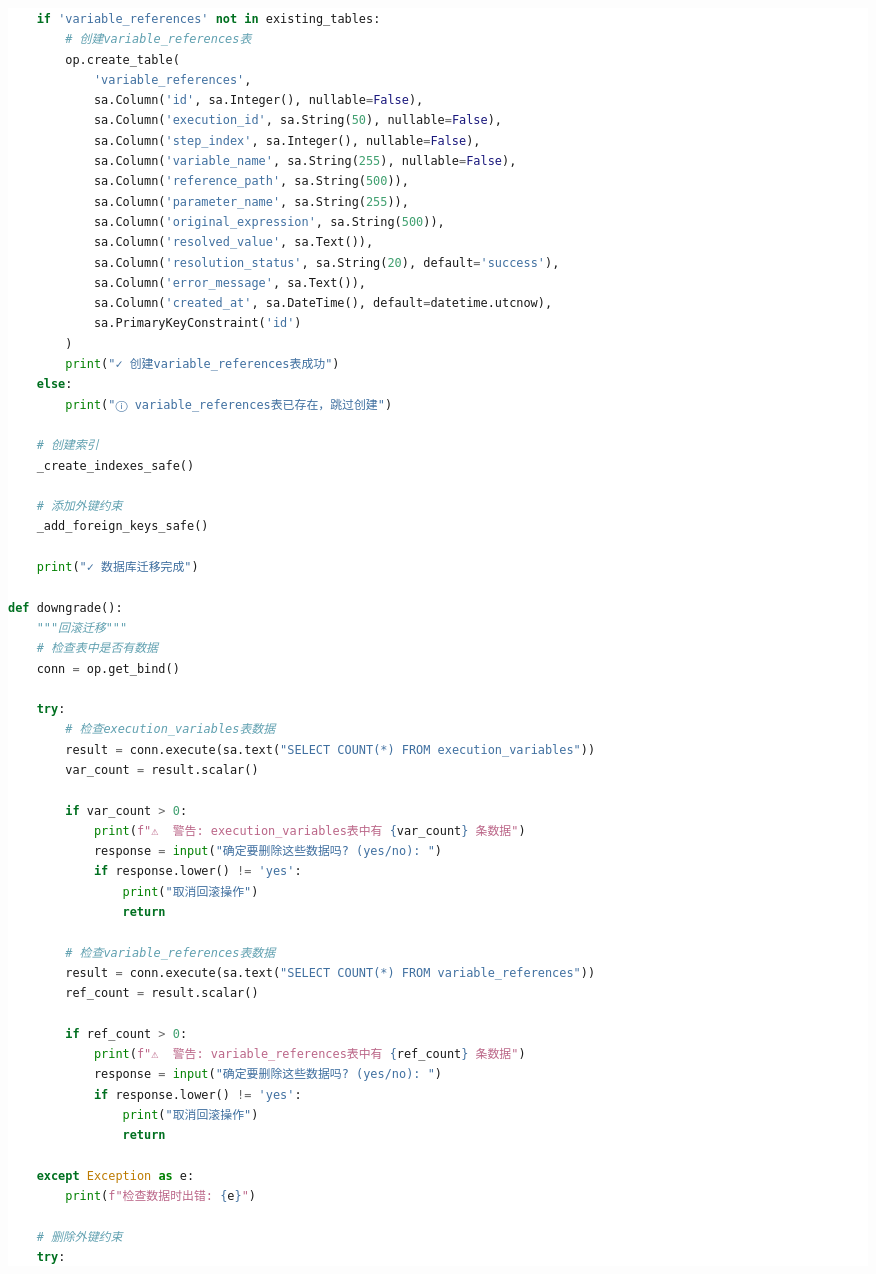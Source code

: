 ```python
    if 'variable_references' not in existing_tables:
        # 创建variable_references表
        op.create_table(
            'variable_references',
            sa.Column('id', sa.Integer(), nullable=False),
            sa.Column('execution_id', sa.String(50), nullable=False),
            sa.Column('step_index', sa.Integer(), nullable=False),
            sa.Column('variable_name', sa.String(255), nullable=False),
            sa.Column('reference_path', sa.String(500)),
            sa.Column('parameter_name', sa.String(255)),
            sa.Column('original_expression', sa.String(500)),
            sa.Column('resolved_value', sa.Text()),
            sa.Column('resolution_status', sa.String(20), default='success'),
            sa.Column('error_message', sa.Text()),
            sa.Column('created_at', sa.DateTime(), default=datetime.utcnow),
            sa.PrimaryKeyConstraint('id')
        )
        print("✓ 创建variable_references表成功")
    else:
        print("ⓘ variable_references表已存在，跳过创建")
    
    # 创建索引
    _create_indexes_safe()
    
    # 添加外键约束
    _add_foreign_keys_safe()
    
    print("✓ 数据库迁移完成")

def downgrade():
    """回滚迁移"""
    # 检查表中是否有数据
    conn = op.get_bind()
    
    try:
        # 检查execution_variables表数据
        result = conn.execute(sa.text("SELECT COUNT(*) FROM execution_variables"))
        var_count = result.scalar()
        
        if var_count > 0:
            print(f"⚠️  警告: execution_variables表中有 {var_count} 条数据")
            response = input("确定要删除这些数据吗? (yes/no): ")
            if response.lower() != 'yes':
                print("取消回滚操作")
                return
        
        # 检查variable_references表数据
        result = conn.execute(sa.text("SELECT COUNT(*) FROM variable_references"))
        ref_count = result.scalar()
        
        if ref_count > 0:
            print(f"⚠️  警告: variable_references表中有 {ref_count} 条数据")
            response = input("确定要删除这些数据吗? (yes/no): ")
            if response.lower() != 'yes':
                print("取消回滚操作")
                return
        
    except Exception as e:
        print(f"检查数据时出错: {e}")
    
    # 删除外键约束
    try:
```